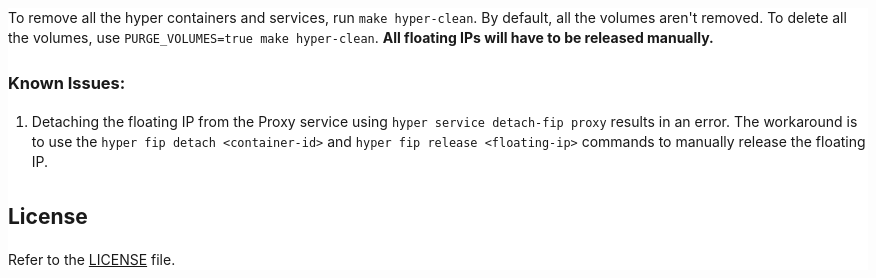 To remove all the hyper containers and services, run `make hyper-clean`. By default, all the volumes aren't removed. To delete all the volumes, use `PURGE_VOLUMES=true make hyper-clean`. **All floating IPs will have to be released manually.**

### Known Issues:

1. Detaching the floating IP from the Proxy service using `hyper service detach-fip proxy` results in an error. The workaround is to use the `hyper fip detach <container-id>` and `hyper fip release <floating-ip>` commands to manually release the floating IP.

## License
Refer to the [LICENSE](LICENSE) file.
